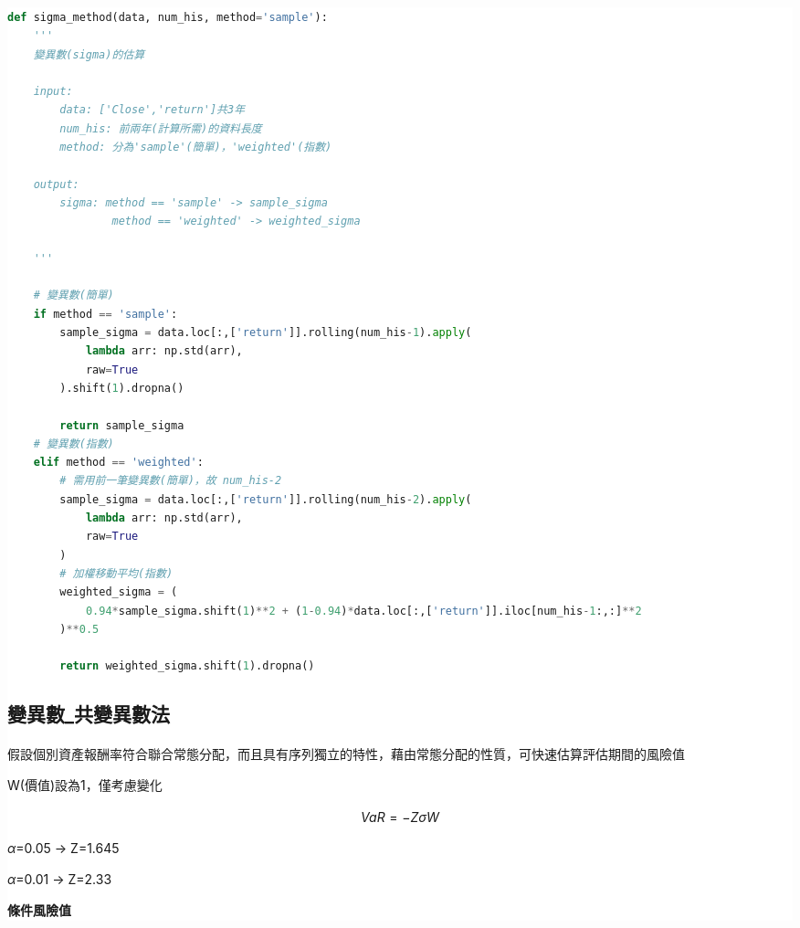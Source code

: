

```python
def sigma_method(data, num_his, method='sample'):
    '''
    變異數(sigma)的估算
    
    input:
        data: ['Close','return']共3年
        num_his: 前兩年(計算所需)的資料長度
        method: 分為'sample'(簡單)，'weighted'(指數)
        
    output:
        sigma: method == 'sample' -> sample_sigma
                method == 'weighted' -> weighted_sigma
    
    '''
    
    # 變異數(簡單)
    if method == 'sample':
        sample_sigma = data.loc[:,['return']].rolling(num_his-1).apply(
            lambda arr: np.std(arr), 
            raw=True
        ).shift(1).dropna()

        return sample_sigma
    # 變異數(指數)
    elif method == 'weighted':
        # 需用前一筆變異數(簡單)，故 num_his-2
        sample_sigma = data.loc[:,['return']].rolling(num_his-2).apply(
            lambda arr: np.std(arr), 
            raw=True
        )
        # 加權移動平均(指數)
        weighted_sigma = (
            0.94*sample_sigma.shift(1)**2 + (1-0.94)*data.loc[:,['return']].iloc[num_his-1:,:]**2
        )**0.5

        return weighted_sigma.shift(1).dropna()
```

## 變異數_共變異數法

假設個別資產報酬率符合聯合常態分配，而且具有序列獨立的特性，藉由常態分配的性質，可快速估算評估期間的風險值

W(價值)設為1，僅考慮變化

$$ VaR = -Z\sigma W $$

$\alpha$=0.05 -> Z=1.645

$\alpha$=0.01 -> Z=2.33

**條件風險值**
